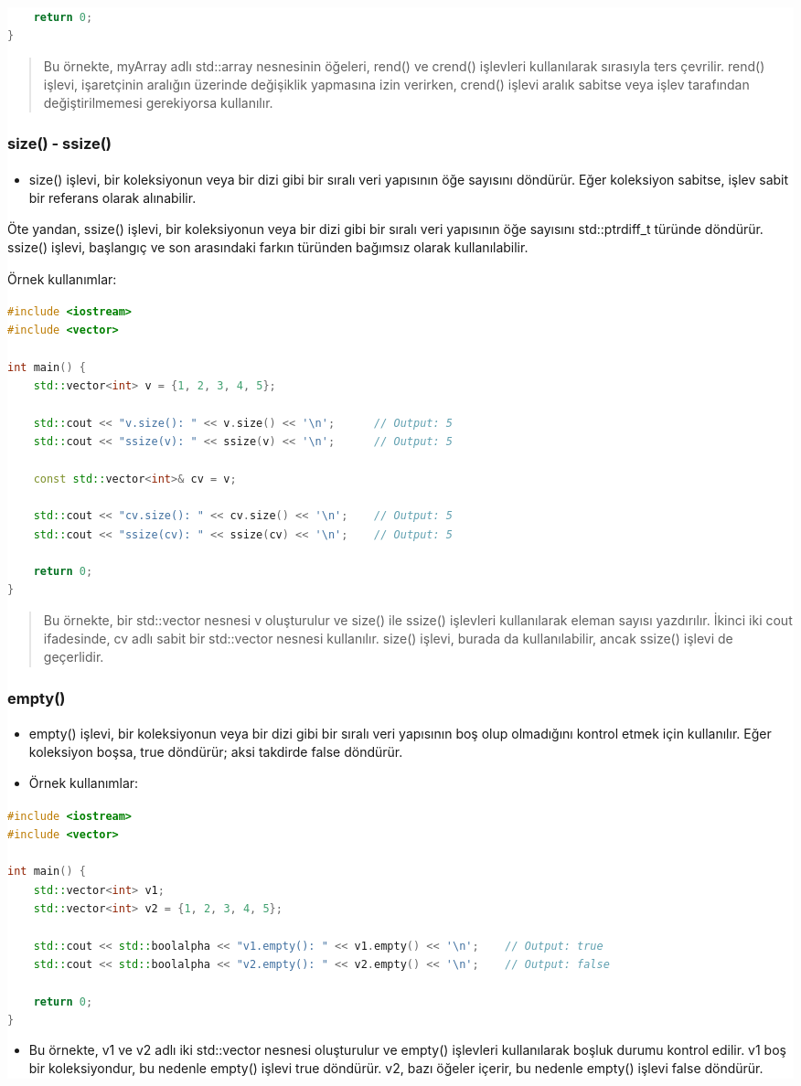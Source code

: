 ```CPP
    return 0;
}

```
> Bu örnekte, myArray adlı std::array nesnesinin öğeleri, rend() ve crend() işlevleri kullanılarak sırasıyla ters çevrilir. rend() işlevi, işaretçinin aralığın üzerinde değişiklik yapmasına izin verirken, crend() işlevi aralık sabitse veya işlev tarafından değiştirilmemesi gerekiyorsa kullanılır.

### size() - ssize()
- size() işlevi, bir koleksiyonun veya bir dizi gibi bir sıralı veri yapısının öğe sayısını döndürür. Eğer koleksiyon sabitse, işlev sabit bir referans olarak alınabilir.

Öte yandan, ssize() işlevi, bir koleksiyonun veya bir dizi gibi bir sıralı veri yapısının öğe sayısını std::ptrdiff_t türünde döndürür. ssize() işlevi, başlangıç ve son arasındaki farkın türünden bağımsız olarak kullanılabilir.

Örnek kullanımlar:

```CPP
#include <iostream>
#include <vector>

int main() {
    std::vector<int> v = {1, 2, 3, 4, 5};

    std::cout << "v.size(): " << v.size() << '\n';      // Output: 5
    std::cout << "ssize(v): " << ssize(v) << '\n';      // Output: 5

    const std::vector<int>& cv = v;

    std::cout << "cv.size(): " << cv.size() << '\n';    // Output: 5
    std::cout << "ssize(cv): " << ssize(cv) << '\n';    // Output: 5

    return 0;
}

```
> Bu örnekte, bir std::vector nesnesi v oluşturulur ve size() ile ssize() işlevleri kullanılarak eleman sayısı yazdırılır. İkinci iki cout ifadesinde, cv adlı sabit bir std::vector nesnesi kullanılır. size() işlevi, burada da kullanılabilir, ancak ssize() işlevi de geçerlidir.

### empty()

- empty() işlevi, bir koleksiyonun veya bir dizi gibi bir sıralı veri yapısının boş olup olmadığını kontrol etmek için kullanılır. Eğer koleksiyon boşsa, true döndürür; aksi takdirde false döndürür.

- Örnek kullanımlar:

```CPP
#include <iostream>
#include <vector>

int main() {
    std::vector<int> v1;
    std::vector<int> v2 = {1, 2, 3, 4, 5};

    std::cout << std::boolalpha << "v1.empty(): " << v1.empty() << '\n';    // Output: true
    std::cout << std::boolalpha << "v2.empty(): " << v2.empty() << '\n';    // Output: false

    return 0;
}

```
- Bu örnekte, v1 ve v2 adlı iki std::vector nesnesi oluşturulur ve empty() işlevleri kullanılarak boşluk durumu kontrol edilir. v1 boş bir koleksiyondur, bu nedenle empty() işlevi true döndürür. v2, bazı öğeler içerir, bu nedenle empty() işlevi false döndürür.